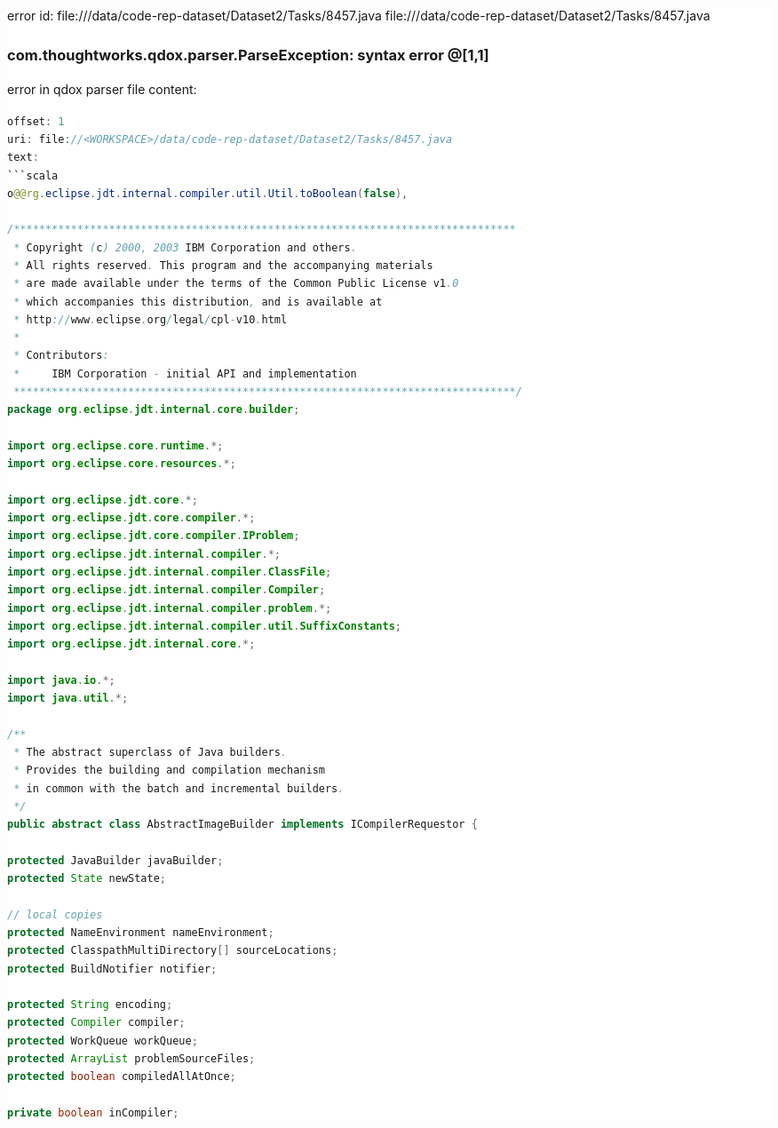 error id: file://<WORKSPACE>/data/code-rep-dataset/Dataset2/Tasks/8457.java
file://<WORKSPACE>/data/code-rep-dataset/Dataset2/Tasks/8457.java
### com.thoughtworks.qdox.parser.ParseException: syntax error @[1,1]

error in qdox parser
file content:
```java
offset: 1
uri: file://<WORKSPACE>/data/code-rep-dataset/Dataset2/Tasks/8457.java
text:
```scala
o@@rg.eclipse.jdt.internal.compiler.util.Util.toBoolean(false),

/*******************************************************************************
 * Copyright (c) 2000, 2003 IBM Corporation and others.
 * All rights reserved. This program and the accompanying materials 
 * are made available under the terms of the Common Public License v1.0
 * which accompanies this distribution, and is available at
 * http://www.eclipse.org/legal/cpl-v10.html
 * 
 * Contributors:
 *     IBM Corporation - initial API and implementation
 *******************************************************************************/
package org.eclipse.jdt.internal.core.builder;

import org.eclipse.core.runtime.*;
import org.eclipse.core.resources.*;

import org.eclipse.jdt.core.*;
import org.eclipse.jdt.core.compiler.*;
import org.eclipse.jdt.core.compiler.IProblem;
import org.eclipse.jdt.internal.compiler.*;
import org.eclipse.jdt.internal.compiler.ClassFile;
import org.eclipse.jdt.internal.compiler.Compiler;
import org.eclipse.jdt.internal.compiler.problem.*;
import org.eclipse.jdt.internal.compiler.util.SuffixConstants;
import org.eclipse.jdt.internal.core.*;

import java.io.*;
import java.util.*;

/**
 * The abstract superclass of Java builders.
 * Provides the building and compilation mechanism
 * in common with the batch and incremental builders.
 */
public abstract class AbstractImageBuilder implements ICompilerRequestor {

protected JavaBuilder javaBuilder;
protected State newState;

// local copies
protected NameEnvironment nameEnvironment;
protected ClasspathMultiDirectory[] sourceLocations;
protected BuildNotifier notifier;

protected String encoding;
protected Compiler compiler;
protected WorkQueue workQueue;
protected ArrayList problemSourceFiles;
protected boolean compiledAllAtOnce;

private boolean inCompiler;
```